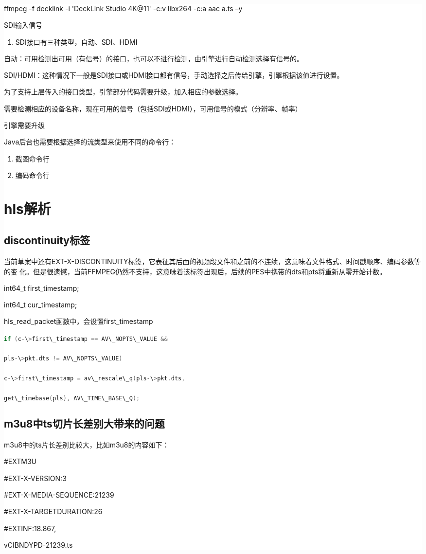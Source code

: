 ffmpeg -f decklink -i 'DeckLink Studio 4K\@11' -c:v libx264 -c:a aac a.ts –y

SDI输入信号

1. SDI接口有三种类型，自动、SDI、HDMI

自动：可用检测出可用（有信号）的接口，也可以不进行检测，由引擎进行自动检测选择有信号的。

SDI/HDMI：这种情况下一般是SDI接口或HDMI接口都有信号，手动选择之后传给引擎，引擎根据该值进行设置。

为了支持上层传入的接口类型，引擎部分代码需要升级，加入相应的参数选择。

需要检测相应的设备名称，现在可用的信号（包括SDI或HDMI），可用信号的模式（分辨率、帧率）

引擎需要升级

Java后台也需要根据选择的流类型来使用不同的命令行：

1. 截图命令行

2. 编码命令行

hls解析
=======

discontinuity标签
-----------------

当前草案中还有EXT-X-DISCONTINUITY标签，它表征其后面的视频段文件和之前的不连续，这意味着文件格式、时间戳顺序、编码参数等的变
化。但是很遗憾，当前FFMPEG仍然不支持，这意味着该标签出现后，后续的PES中携带的dts和pts将重新从零开始计数。

int64\_t first\_timestamp;

int64\_t cur\_timestamp;

hls\_read\_packet函数中，会设置first\_timestamp
``` C
if (c-\>first\_timestamp == AV\_NOPTS\_VALUE &&

pls-\>pkt.dts != AV\_NOPTS\_VALUE)

c-\>first\_timestamp = av\_rescale\_q(pls-\>pkt.dts,

get\_timebase(pls), AV\_TIME\_BASE\_Q);
```

m3u8中ts切片长差别大带来的问题
------------------------------

m3u8中的ts片长差别比较大，比如m3u8的内容如下：

\#EXTM3U

\#EXT-X-VERSION:3

\#EXT-X-MEDIA-SEQUENCE:21239

\#EXT-X-TARGETDURATION:26

\#EXTINF:18.867,

vCIBNDYPD-21239.ts
